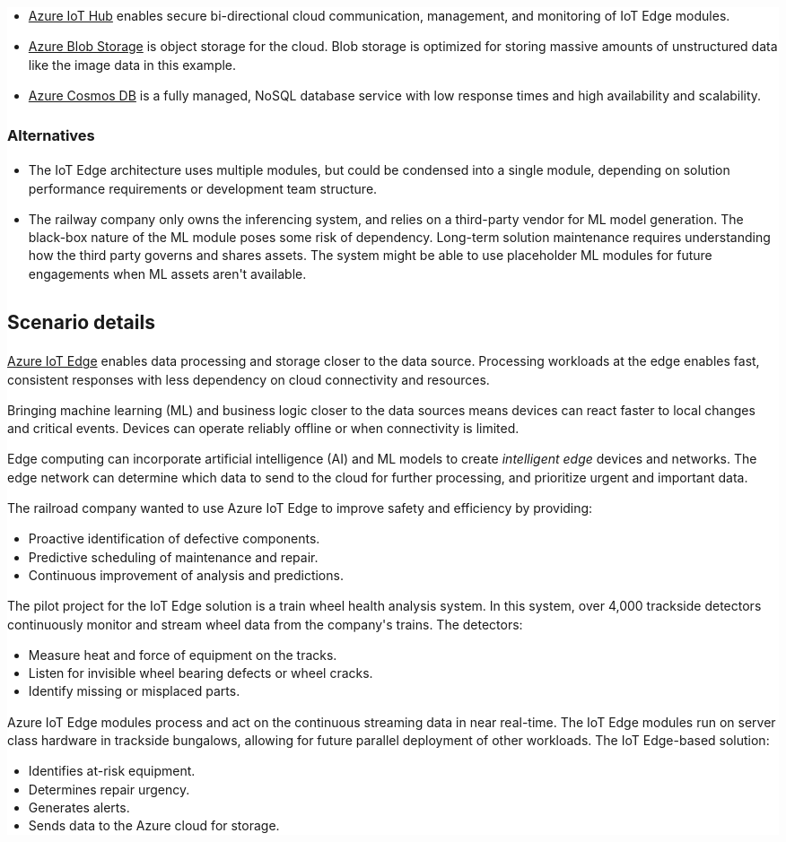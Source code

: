 - [Azure IoT Hub](https://azure.microsoft.com/services/iot-hub) enables secure bi-directional cloud communication, management, and monitoring of IoT Edge modules.

- [Azure Blob Storage](https://azure.microsoft.com/services/storage/blobs) is object storage for the cloud. Blob storage is optimized for storing massive amounts of unstructured data like the image data in this example.

- [Azure Cosmos DB](/azure/cosmos-db/introduction) is a fully managed, NoSQL database service with low response times and high availability and scalability.

### Alternatives

- The IoT Edge architecture uses multiple modules, but could be condensed into a single module, depending on solution performance requirements or development team structure.

- The railway company only owns the inferencing system, and relies on a third-party vendor for ML model generation. The black-box nature of the ML module poses some risk of dependency. Long-term solution maintenance requires understanding how the third party governs and shares assets. The system might be able to use placeholder ML modules for future engagements when ML assets aren't available.

## Scenario details

[Azure IoT Edge](/azure/iot-edge/about-iot-edge) enables data processing and storage closer to the data source. Processing workloads at the edge enables fast, consistent responses with less dependency on cloud connectivity and resources.

Bringing machine learning (ML) and business logic closer to the data sources means devices can react faster to local changes and critical events. Devices can operate reliably offline or when connectivity is limited.

Edge computing can incorporate artificial intelligence (AI) and ML models to create *intelligent edge* devices and networks. The edge network can determine which data to send to the cloud for further processing, and prioritize urgent and important data.

The railroad company wanted to use Azure IoT Edge to improve safety and efficiency by providing:

- Proactive identification of defective components.
- Predictive scheduling of maintenance and repair.
- Continuous improvement of analysis and predictions.

The pilot project for the IoT Edge solution is a train wheel health analysis system. In this system, over 4,000 trackside detectors continuously monitor and stream wheel data from the company's trains. The detectors:

- Measure heat and force of equipment on the tracks.
- Listen for invisible wheel bearing defects or wheel cracks.
- Identify missing or misplaced parts.

Azure IoT Edge modules process and act on the continuous streaming data in near real-time. The IoT Edge modules run on server class hardware in trackside bungalows, allowing for future parallel deployment of other workloads. The IoT Edge-based solution:

- Identifies at-risk equipment.
- Determines repair urgency.
- Generates alerts.
- Sends data to the Azure cloud for storage.

